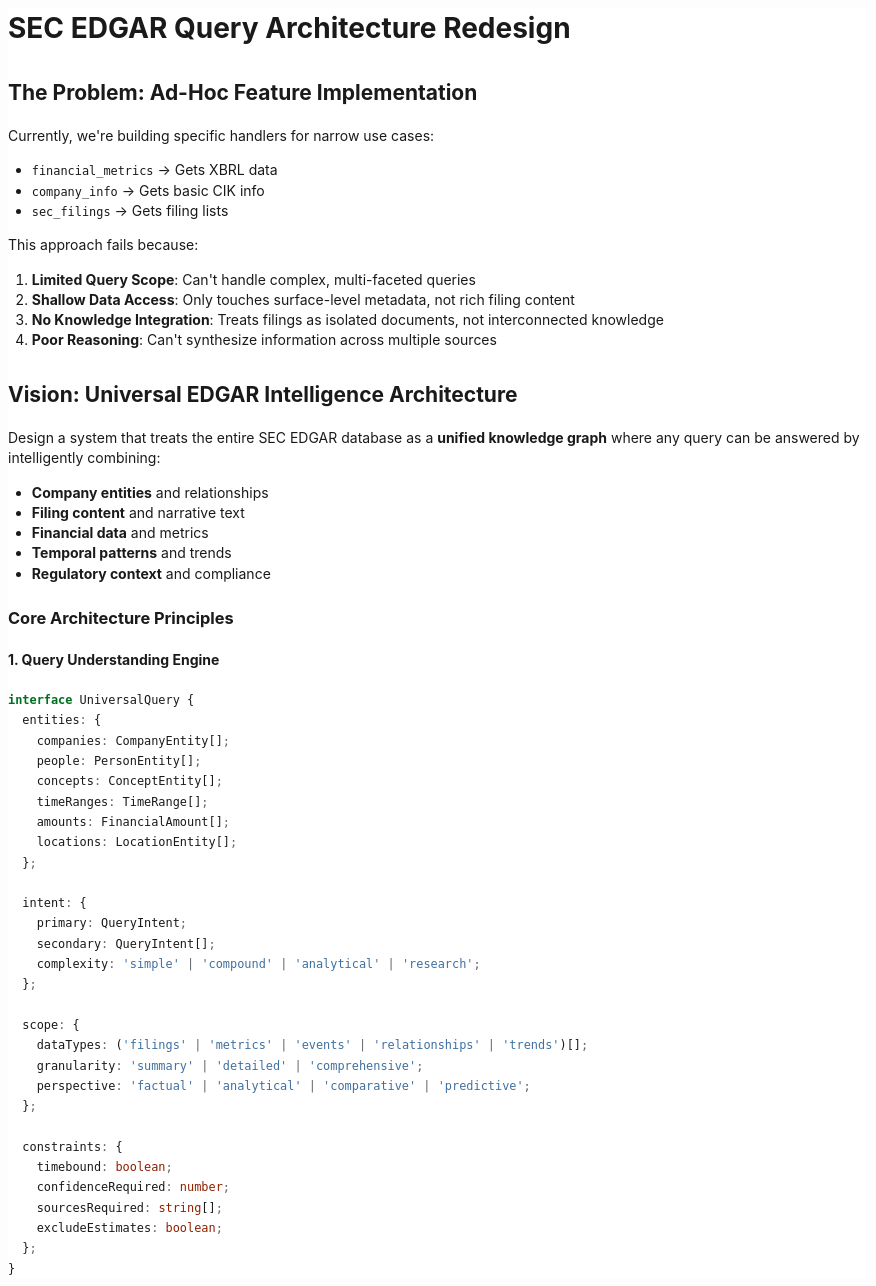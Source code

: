 # SEC EDGAR Query Architecture Redesign

## The Problem: Ad-Hoc Feature Implementation

Currently, we're building specific handlers for narrow use cases:
- `financial_metrics` → Gets XBRL data
- `company_info` → Gets basic CIK info  
- `sec_filings` → Gets filing lists

This approach fails because:
1. **Limited Query Scope**: Can't handle complex, multi-faceted queries
2. **Shallow Data Access**: Only touches surface-level metadata, not rich filing content
3. **No Knowledge Integration**: Treats filings as isolated documents, not interconnected knowledge
4. **Poor Reasoning**: Can't synthesize information across multiple sources

## Vision: Universal EDGAR Intelligence Architecture

Design a system that treats the entire SEC EDGAR database as a **unified knowledge graph** where any query can be answered by intelligently combining:
- **Company entities** and relationships
- **Filing content** and narrative text
- **Financial data** and metrics
- **Temporal patterns** and trends
- **Regulatory context** and compliance

### Core Architecture Principles

#### 1. **Query Understanding Engine**
```typescript
interface UniversalQuery {
  entities: {
    companies: CompanyEntity[];
    people: PersonEntity[];
    concepts: ConceptEntity[];
    timeRanges: TimeRange[];
    amounts: FinancialAmount[];
    locations: LocationEntity[];
  };
  
  intent: {
    primary: QueryIntent;
    secondary: QueryIntent[];
    complexity: 'simple' | 'compound' | 'analytical' | 'research';
  };
  
  scope: {
    dataTypes: ('filings' | 'metrics' | 'events' | 'relationships' | 'trends')[];
    granularity: 'summary' | 'detailed' | 'comprehensive';
    perspective: 'factual' | 'analytical' | 'comparative' | 'predictive';
  };
  
  constraints: {
    timebound: boolean;
    confidenceRequired: number;
    sourcesRequired: string[];
    excludeEstimates: boolean;
  };
}
```
